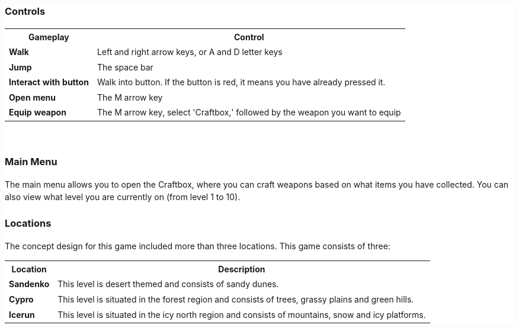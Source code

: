### Controls
	

<table>
  <tr>
    <th>Gameplay</th>
    <th>Control</th>
  </tr>
  <tr>
    <td><b>Walk</b></td>
    <td>Left and right arrow keys, or A and D letter keys</td>
  </tr>
  <tr>
    <td><b>Jump</b></td>
    <td>The space bar</td>
  </tr>
  <tr>
    <td><b>Interact with button</b></td>
    <td>Walk into button. If the button is red, it means you have already pressed it.</td>
  </tr>
  <tr>
    <td><b>Open menu</b></td>
    <td>The M arrow key</td>
  </tr>
  <tr>
    <td><b>Equip weapon</b></td>
    <td>The M arrow key, select 'Craftbox,' followed by the weapon you want to equip </td>
  </tr>
</table>

<br>
	
### Main Menu

The main menu allows you to open the Craftbox, where you can craft weapons based on what items you have collected. You can also view what level you are currently on (from level 1 to 10).

### Locations

The concept design for this game included more than three locations. This game consists of three:


<table>
  <tr>
    <th>Location</th>
    <th>Description</th>
  </tr>
  <tr>
    <td><b>Sandenko</b></td>
    <td>This level is desert themed and consists of sandy dunes.</td>
  </tr>
  <tr>
    <td><b>Cypro</b></td>
    <td>This level is situated in the forest region and consists of trees, grassy plains and green hills.</td>
  </tr>
  <tr>
    <td><b>Icerun</b></td>
    <td>This level is situated in the icy north region and consists of mountains, snow and icy platforms.</td>
  </tr>
</table>
